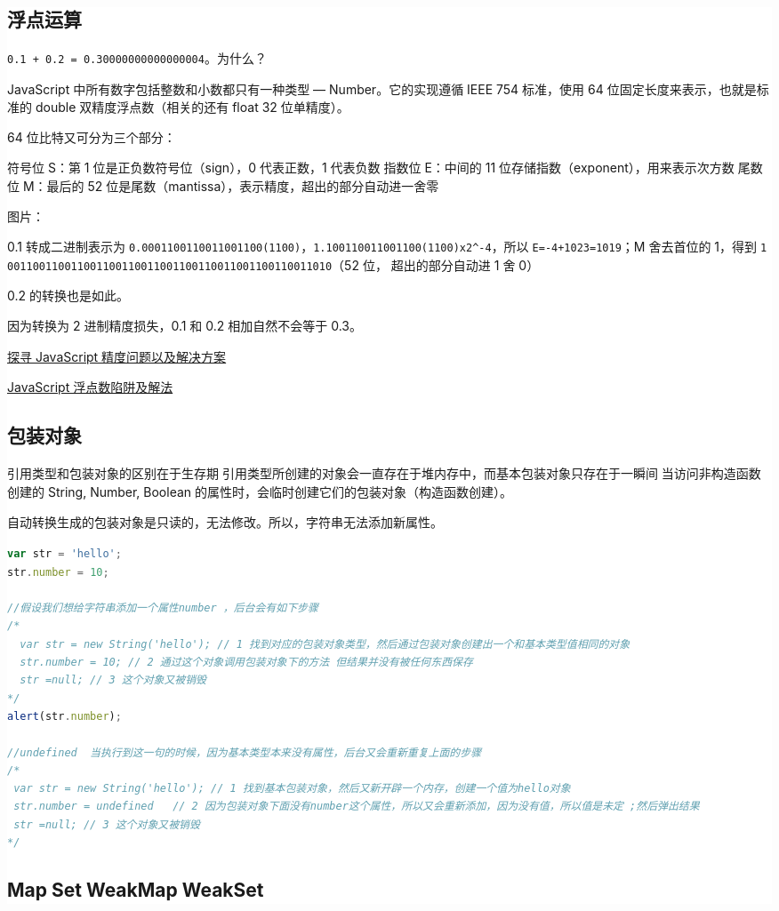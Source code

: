 ## 浮点运算

`0.1 + 0.2 = 0.30000000000000004`。为什么？

JavaScript 中所有数字包括整数和小数都只有一种类型 — Number。它的实现遵循 IEEE 754 标准，使用 64 位固定长度来表示，也就是标准的 double 双精度浮点数（相关的还有 float 32 位单精度）。

64 位比特又可分为三个部分：

符号位 S：第 1 位是正负数符号位（sign），0 代表正数，1 代表负数
指数位 E：中间的 11 位存储指数（exponent），用来表示次方数
尾数位 M：最后的 52 位是尾数（mantissa），表示精度，超出的部分自动进一舍零

图片：

0.1 转成二进制表示为 `0.0001100110011001100(1100)`，`1.100110011001100(1100)x2^-4`，所以 `E=-4+1023=1019`；M 舍去首位的 1，得到 `1001100110011001100110011001100110011001100110011010`（52 位， 超出的部分自动进 1 舍 0）

0.2 的转换也是如此。

因为转换为 2 进制精度损失，0.1 和 0.2 相加自然不会等于 0.3。

[探寻 JavaScript 精度问题以及解决方案](https://juejin.im/post/6844903687010123790#heading-0)

[JavaScript 浮点数陷阱及解法](https://github.com/camsong/blog/issues/9)

## 包装对象

引用类型和包装对象的区别在于生存期
引用类型所创建的对象会一直存在于堆内存中，而基本包装对象只存在于一瞬间
当访问非构造函数创建的 String, Number, Boolean 的属性时，会临时创建它们的包装对象（构造函数创建）。

自动转换生成的包装对象是只读的，无法修改。所以，字符串无法添加新属性。

```js
var str = 'hello';
str.number = 10;

//假设我们想给字符串添加一个属性number ，后台会有如下步骤
/*
  var str = new String('hello'); // 1 找到对应的包装对象类型，然后通过包装对象创建出一个和基本类型值相同的对象
  str.number = 10; // 2 通过这个对象调用包装对象下的方法 但结果并没有被任何东西保存
  str =null; // 3 这个对象又被销毁
*/
alert(str.number);

//undefined  当执行到这一句的时候，因为基本类型本来没有属性，后台又会重新重复上面的步骤
/*
 var str = new String('hello'); // 1 找到基本包装对象，然后又新开辟一个内存，创建一个值为hello对象
 str.number = undefined   // 2 因为包装对象下面没有number这个属性，所以又会重新添加，因为没有值，所以值是未定 ;然后弹出结果
 str =null; // 3 这个对象又被销毁
*/
```

## Map Set WeakMap WeakSet
